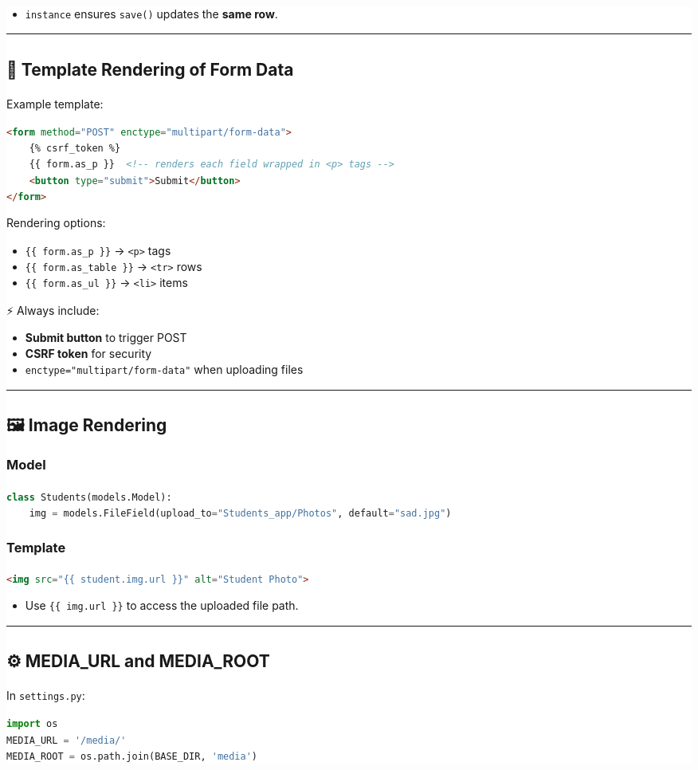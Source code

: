 * `instance` ensures `save()` updates the **same row**.

---

## 🎨 Template Rendering of Form Data

Example template:

```html
<form method="POST" enctype="multipart/form-data">
    {% csrf_token %}
    {{ form.as_p }}  <!-- renders each field wrapped in <p> tags -->
    <button type="submit">Submit</button>
</form>
```

Rendering options:

* `{{ form.as_p }}` → `<p>` tags
* `{{ form.as_table }}` → `<tr>` rows
* `{{ form.as_ul }}` → `<li>` items

⚡ Always include:

* **Submit button** to trigger POST
* **CSRF token** for security
* `enctype="multipart/form-data"` when uploading files

---

## 🖼️ Image Rendering

### Model

```python
class Students(models.Model):
    img = models.FileField(upload_to="Students_app/Photos", default="sad.jpg")
```

### Template

```html
<img src="{{ student.img.url }}" alt="Student Photo">
```

* Use `{{ img.url }}` to access the uploaded file path.

---

## ⚙️ MEDIA\_URL and MEDIA\_ROOT

In `settings.py`:

```python
import os
MEDIA_URL = '/media/'
MEDIA_ROOT = os.path.join(BASE_DIR, 'media')
```
